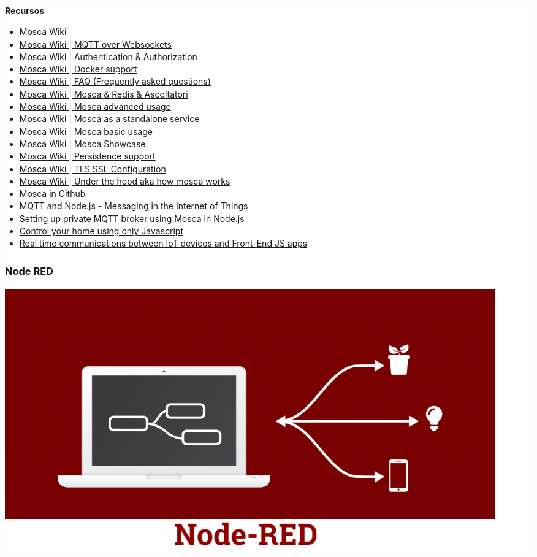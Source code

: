 **Recursos**
- [Mosca Wiki](https://github.com/mcollina/mosca/wiki)
- [Mosca Wiki | MQTT over Websockets](https://github.com/mcollina/mosca/wiki/MQTT-over-Websockets)
- [Mosca Wiki | Authentication & Authorization](https://github.com/mcollina/mosca/wiki/Authentication-&-Authorization)
- [Mosca Wiki | Docker support](https://github.com/mcollina/mosca/wiki/Docker-support)
- [Mosca Wiki | FAQ (Frequently asked questions)](https://github.com/mcollina/mosca/wiki/FAQ-(Frequently-asked-questions))
- [Mosca Wiki | Mosca & Redis & Ascoltatori](https://github.com/mcollina/mosca/wiki/Mosca-&-Redis-&-Ascoltatori)
- [Mosca Wiki | Mosca advanced usage](https://github.com/mcollina/mosca/wiki/Mosca-advanced-usage)
- [Mosca Wiki | Mosca as a standalone service](https://github.com/mcollina/mosca/wiki/Mosca-as-a-standalone-service.)
- [Mosca Wiki | Mosca basic usage](https://github.com/mcollina/mosca/wiki/Mosca-basic-usage)
- [Mosca Wiki | Mosca Showcase](https://github.com/mcollina/mosca/wiki/Mosca-Showcase)
- [Mosca Wiki | Persistence support](https://github.com/mcollina/mosca/wiki/Persistence-support)
- [Mosca Wiki | TLS SSL Configuration](https://github.com/mcollina/mosca/wiki/TLS-SSL-Configuration)
- [Mosca Wiki | Under the hood aka how mosca works](https://github.com/mcollina/mosca/wiki/Under-the-hood---aka-how-mosca-works)
- [Mosca in Github](https://github.com/mcollina/mosca)
- [MQTT and Node.js - Messaging in the Internet of Things](http://mcollina.github.io/mqtt_and_nodejs/)
- [Setting up private MQTT broker using Mosca in Node.js](https://medium.com/@alifabdullah/setting-up-private-mqtt-broker-using-mosca-in-node-js-c61a3c74f952)
- [Control your home using only Javascript](https://medium.com/@marassi/control-your-home-using-only-javascript-72a3b071c894)
- [Real time communications between IoT devices and Front-End JS apps](https://medium.com/@armova/real-time-communications-between-iot-devices-and-front-end-js-apps-20db4629b6f5)

### Node RED

![logo](../assets/clase73/ceab7c18-c684-4c2d-99eb-9202c7f78a43.png)
